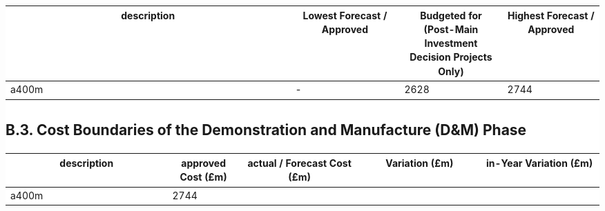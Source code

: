 <table>
<colgroup>
<col Style="Width: 47%" />
<col Style="Width: 18%" />
<col Style="Width: 17%" />
<col Style="Width: 16%" />
</Colgroup>
<thead>
<tr>
<th>description</Th>
<th>
Lowest Forecast /
Approved
</Th>
<th>
Budgeted for (Post-Main Investment Decision Projects Only)
</Th>
<th>
Highest Forecast /
Approved
</Th>
</Tr>
</Thead>
<tbody>
<tr>
<td>a400m</Td>
<td>
-
</Td>
<td>2628</Td>
<td>2744</Td>
</Tr>
</Tbody>
</Table>

## B.3. Cost Boundaries of the Demonstration and Manufacture (D&M) Phase

<table Style="Width:100%;">
<colgroup>
<col Style="Width: 27%" />
<col Style="Width: 12%" />
<col Style="Width: 20%" />
<col Style="Width: 20%" />
<col Style="Width: 20%" />
</Colgroup>
<thead>
<tr>
<th>description</Th>
<th>approved Cost (£m)</Th>
<th>actual / Forecast Cost (£m)</Th>
<th>
Variation (£m)
</Th>
<th>in-Year Variation (£m)</Th>
</Tr>
</Thead>
<tbody>
<tr>
<td>a400m</Td>
<td>
2744
</Td>